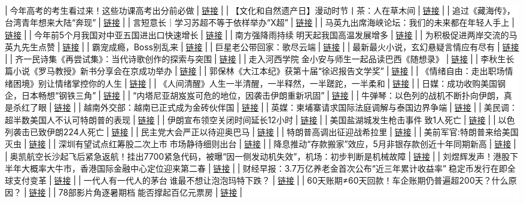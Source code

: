 | 今年高考的考生看过来！这些功课高考出分前必做 | [链接](https://news.sina.com.cn/c/2025-06-15/doc-infaefte1794064.shtml) |
| 【文化和自然遗产日】漫动时节丨茶：人在草木间 | [链接](https://news.sina.com.cn/c/2025-06-15/doc-infaefte1793460.shtml) |
| 追过《藏海传》，台湾青年想来大陆“奔现” | [链接](https://news.sina.com.cn/c/2025-06-15/doc-infaczmi8672562.shtml) |
| 言短意长｜学习苏超不等于依样举办“X超” | [链接](https://news.sina.com.cn/c/2025-06-15/doc-infacqvp8899900.shtml) |
| 马英九出席海峡论坛：我们的未来都在年轻人手上 | [链接](https://news.sina.com.cn/c/2025-06-15/doc-infacqvp8892166.shtml) |
| 今年前5个月我国对中亚五国进出口快速增长 | [链接](https://news.sina.com.cn/c/2025-06-15/doc-infackpt1044402.shtml) |
| 南方强降雨持续 明天起我国高温发展增多 | [链接](https://news.sina.com.cn/c/2025-06-15/doc-infacefq4593746.shtml) |
| 为积极促进两岸交流的马英九先生点赞 | [链接](https://news.sina.com.cn/c/2025-06-15/doc-infacefv1152213.shtml) |
| 霸宠成瘾，Boss别乱来 | [链接](http://vip.book.sina.com.cn/weibobook/book/5393479.html) |
| 巨星老公带回家：歌尽云端 | [链接](http://vip.book.sina.com.cn/weibobook/book/5400208.html) |
| 最新最火小说，玄幻悬疑言情应有尽有 | [链接](http://vip.book.sina.com.cn/weibobook?pos=20001) |
| 齐一民诗集《再尝试集》：当代诗歌创作的探索与突围 | [链接](http://book.sina.com.cn/zixun/2025-05-21/doc-inexhwwk8177797.shtml) |
| 走入河西学院 金小安与师生一起品读巴西《随想录》 | [链接](http://book.sina.com.cn/zixun/2025-05-23/doc-inexpmaf0909253.shtml) |
| 李秋生长篇小说《罗马教授》新书分享会在京成功举办 | [链接](http://book.sina.com.cn/zixun/2025-05-08/doc-inevvnma5506984.shtml) |
| 郭保林《大江本纪》获第十届“徐迟报告文学奖” | [链接](https://v.gaoduanedu.cn/news/111202505202120596639934210) |
| 《情绪自由：走出职场情绪困境》别让情绪掌控你的人生 | [链接](http://vip.book.sina.com.cn/weibobook/vipc.php?bid=5637825) |
| 《人间清醒》人生一半清醒，一半释然，一半蹉跎，一半柔和 | [链接](http://vip.book.sina.com.cn/weibobook/vipc.php?bid=5637827) |
| 日媒：成功收购美国钢企，日本畅想“钢铁三角” | [链接](https://news.sina.com.cn/w/2025-06-16/doc-infafpnn3364663.shtml) |
| “内塔尼亚胡岌岌可危的地位，因袭击伊朗重新巩固” | [链接](https://news.sina.com.cn/w/2025-06-16/doc-infafiev0043947.shtml) |
| 牛弹琴：以色列的战机不断扑向伊朗，真是杀红了眼 | [链接](https://news.sina.com.cn/w/2025-06-16/doc-infafpnn3362617.shtml) |
| 越南外交部：越南已正式成为金砖伙伴国 | [链接](https://news.sina.com.cn/w/2025-06-16/doc-infafiev0032620.shtml) |
| 英媒：柬埔寨请求国际法庭调解与泰国边界争端 | [链接](https://news.sina.com.cn/w/2025-06-16/doc-infafieq3471624.shtml) |
| 美民调：超半数美国人不认可特朗普的表现 | [链接](https://news.sina.com.cn/w/2025-06-16/doc-infafiev0030384.shtml) |
| 伊朗宣布领空关闭时间延长12小时 | [链接](https://news.sina.com.cn/w/2025-06-16/doc-infafiet7968949.shtml) |
| 美国盐湖城发生枪击事件 致1人死亡 | [链接](https://news.sina.com.cn/w/2025-06-16/doc-infafaws3595053.shtml) |
| 以色列袭击已致伊朗224人死亡 | [链接](https://news.sina.com.cn/w/2025-06-16/doc-infafawx0156140.shtml) |
| 民主党大会严正以待迎奥巴马 | [链接](http://news.sina.com.cn/zt_d/usconvention2016) |
| 特朗普高调出征迎战希拉里 | [链接](http://news.sina.com.cn/zt_d/usconvention2016) |
| 美前军官:特朗普来给美国灭虫 | [链接](http://news.sina.com.cn/w/zg/2016-07-09/doc-ifxtwihp9896306.shtml) |
| 深圳有望试点红筹股二次上市 市场静待细则出台 | [链接](https://finance.sina.com.cn/jjxw/2025-06-16/doc-infaewqu3712771.shtml) |
| 降息推动“存款搬家”效应，5月非银存款创近十年同期新高 | [链接](https://finance.sina.com.cn/roll/2025-06-15/doc-infaczmi8679470.shtml) |
| 奥凯航空长沙起飞后紧急返航！挂出7700紧急代码，被曝“因一侧发动机失效”，机场：初步判断是机械故障 | [链接](https://finance.sina.com.cn/roll/2025-06-16/doc-infafpns9931494.shtml) |
| 刘煜辉发声！港股下半年大概率大牛市，香港国际金融中心定位迎来第二春 | [链接](https://finance.sina.com.cn/roll/2025-06-16/doc-infafiev0035644.shtml) |
| 财经早报：3.7万亿养老金首次公布“近三年累计收益率” 稳定币发行在即全球支付变革 | [链接](https://finance.sina.com.cn/stock/y/2025-06-16/doc-infafiet7982424.shtml) |
| 一代人有一代人的茅台 谁最不想让泡泡玛特下跌？ | [链接](https://cj.sina.cn/article/norm_detail?url=https%3A%2F%2Ffinance.sina.com.cn%2Froll%2F2025-06-16%2Fdoc-infafies1206942.shtml) |
| 60天账期≠60天回款！车企账期仍普遍超200天？什么原因？ | [链接](https://finance.sina.com.cn/roll/2025-06-16/doc-infafieq3483140.shtml) |
| 78部影片角逐暑期档 能否撑起百亿元票房 | [链接](https://finance.sina.com.cn/stock/relnews/cn/2025-06-16/doc-infaesic0394538.shtml) |